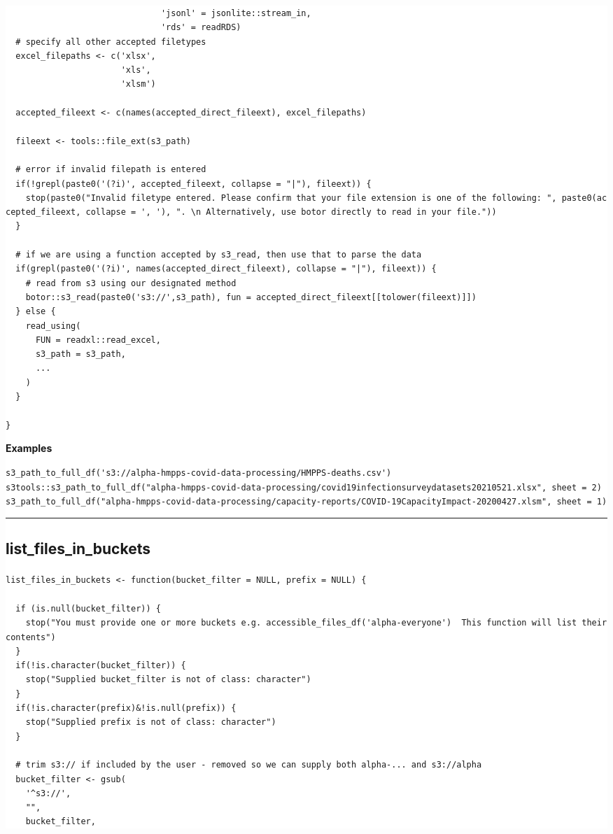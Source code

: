 ```
                               'jsonl' = jsonlite::stream_in,
                               'rds' = readRDS)
  # specify all other accepted filetypes
  excel_filepaths <- c('xlsx', 
                       'xls', 
                       'xlsm')
  
  accepted_fileext <- c(names(accepted_direct_fileext), excel_filepaths)
  
  fileext <- tools::file_ext(s3_path)
  
  # error if invalid filepath is entered
  if(!grepl(paste0('(?i)', accepted_fileext, collapse = "|"), fileext)) {
    stop(paste0("Invalid filetype entered. Please confirm that your file extension is one of the following: ", paste0(accepted_fileext, collapse = ', '), ". \n Alternatively, use botor directly to read in your file."))
  }
  
  # if we are using a function accepted by s3_read, then use that to parse the data
  if(grepl(paste0('(?i)', names(accepted_direct_fileext), collapse = "|"), fileext)) {
    # read from s3 using our designated method
    botor::s3_read(paste0('s3://',s3_path), fun = accepted_direct_fileext[[tolower(fileext)]])
  } else {
    read_using(
      FUN = readxl::read_excel,
      s3_path = s3_path,
      ...
    )
  }
  
}
```

**Examples**
```
s3_path_to_full_df('s3://alpha-hmpps-covid-data-processing/HMPPS-deaths.csv')
s3tools::s3_path_to_full_df("alpha-hmpps-covid-data-processing/covid19infectionsurveydatasets20210521.xlsx", sheet = 2)
s3_path_to_full_df("alpha-hmpps-covid-data-processing/capacity-reports/COVID-19CapacityImpact-20200427.xlsm", sheet = 1)
```

<hr>

## list_files_in_buckets
```
list_files_in_buckets <- function(bucket_filter = NULL, prefix = NULL) {
  
  if (is.null(bucket_filter)) {
    stop("You must provide one or more buckets e.g. accessible_files_df('alpha-everyone')  This function will list their contents")
  }
  if(!is.character(bucket_filter)) {
    stop("Supplied bucket_filter is not of class: character")
  }
  if(!is.character(prefix)&!is.null(prefix)) {
    stop("Supplied prefix is not of class: character")
  }
  
  # trim s3:// if included by the user - removed so we can supply both alpha-... and s3://alpha
  bucket_filter <- gsub(
    '^s3://',
    "",
    bucket_filter,
```